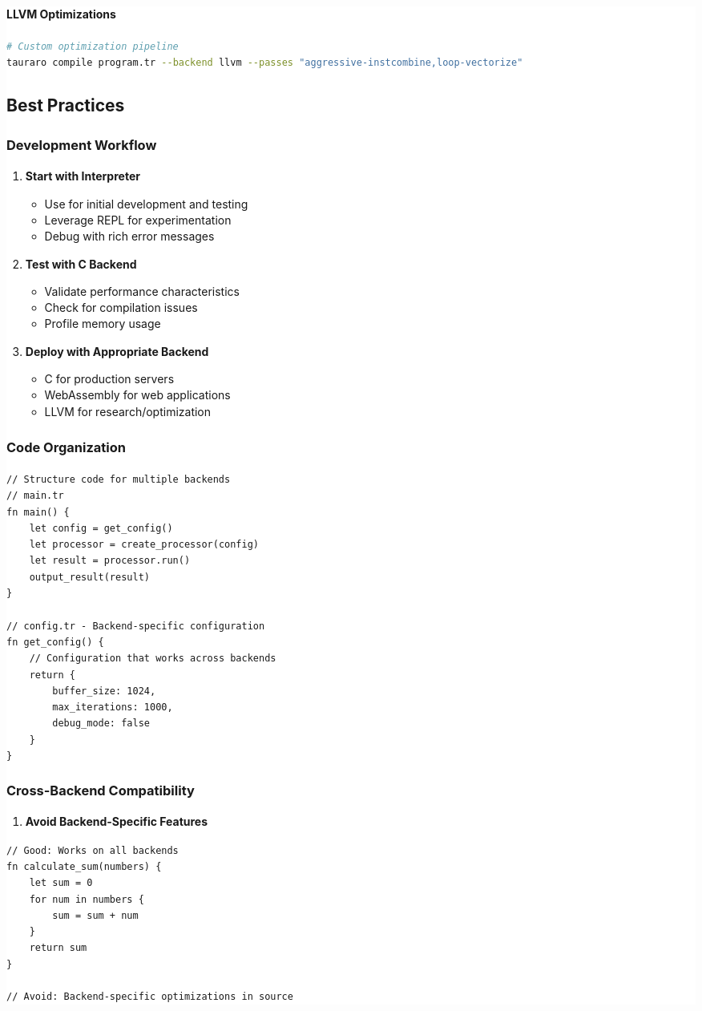 #### LLVM Optimizations
```bash
# Custom optimization pipeline
tauraro compile program.tr --backend llvm --passes "aggressive-instcombine,loop-vectorize"
```

## Best Practices

### Development Workflow

1. **Start with Interpreter**
   - Use for initial development and testing
   - Leverage REPL for experimentation
   - Debug with rich error messages

2. **Test with C Backend**
   - Validate performance characteristics
   - Check for compilation issues
   - Profile memory usage

3. **Deploy with Appropriate Backend**
   - C for production servers
   - WebAssembly for web applications
   - LLVM for research/optimization

### Code Organization

```tauraro
// Structure code for multiple backends
// main.tr
fn main() {
    let config = get_config()
    let processor = create_processor(config)
    let result = processor.run()
    output_result(result)
}

// config.tr - Backend-specific configuration
fn get_config() {
    // Configuration that works across backends
    return {
        buffer_size: 1024,
        max_iterations: 1000,
        debug_mode: false
    }
}
```

### Cross-Backend Compatibility

1. **Avoid Backend-Specific Features**
```tauraro
// Good: Works on all backends
fn calculate_sum(numbers) {
    let sum = 0
    for num in numbers {
        sum = sum + num
    }
    return sum
}

// Avoid: Backend-specific optimizations in source
```
